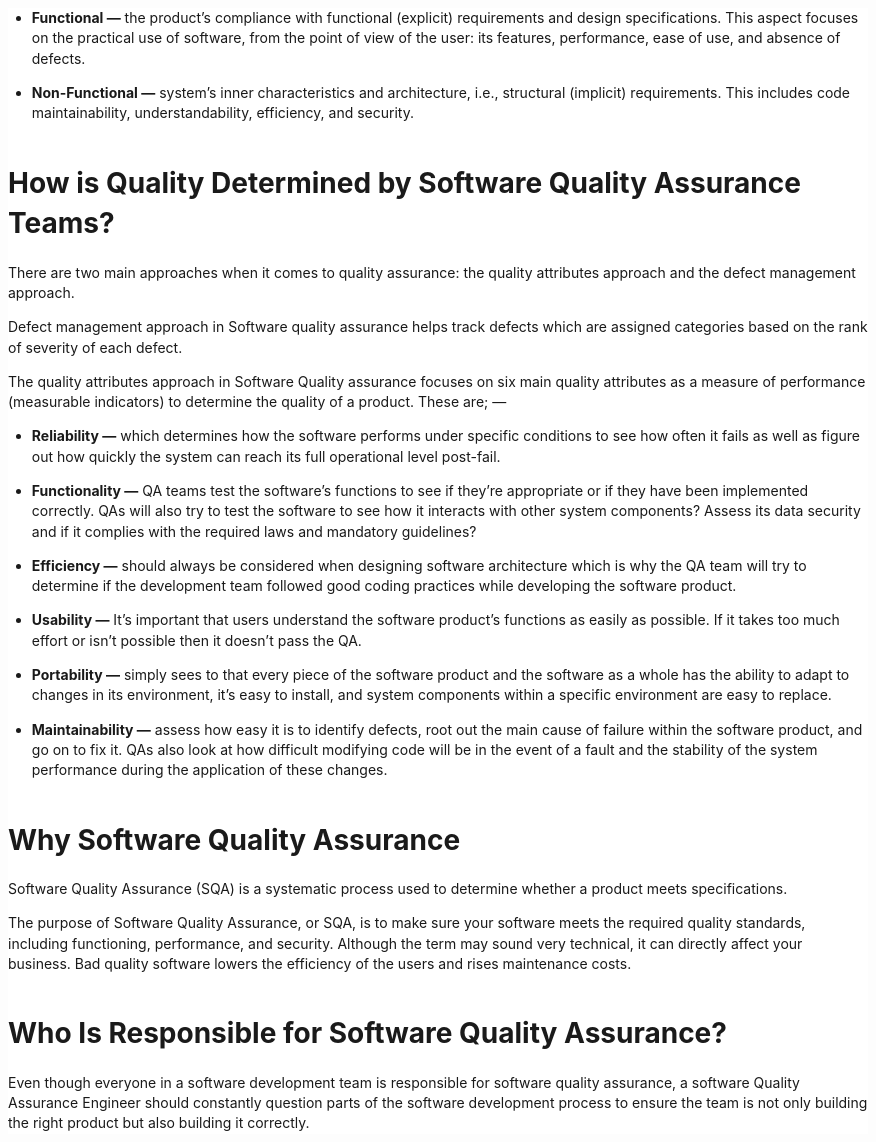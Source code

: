 * **Functional —** the product’s compliance with functional (explicit) requirements and design specifications. This aspect focuses on the practical use of software, from the point of view of the user: its features, performance, ease of use, and absence of defects.

* **Non-Functional —** system’s inner characteristics and architecture, i.e., structural (implicit) requirements. This includes code maintainability, understandability, efficiency, and security.

# How is Quality Determined by Software Quality Assurance Teams?
There are two main approaches when it comes to quality assurance: the quality attributes approach and the defect management approach. 

Defect management approach in Software quality assurance helps track defects which are assigned categories based on the rank of severity of each defect. 

The quality attributes approach in Software Quality assurance focuses on six main quality attributes as a measure of performance (measurable indicators) to determine the quality of a product. These are; —

* **Reliability —** which determines how the software performs under specific conditions to see how often it fails as well as figure out how quickly the system can reach its full operational level post-fail.

* **Functionality —** QA teams test the software’s functions to see if they’re appropriate or if they have been implemented correctly. QAs will also try to test the software to see how it interacts with other system components? Assess its data security and if it complies with the required laws and mandatory guidelines?

* **Efficiency —** should always be considered when designing software architecture which is why the QA team will try to determine if the development team followed good coding practices while developing the software product. 

* **Usability —** It’s important that users understand the software product’s functions as easily as possible. If it takes too much effort or isn’t possible then it doesn’t pass the QA.

* **Portability —** simply sees to that every piece of the software product and the software as a whole has the ability to adapt to changes in its environment, it’s easy to install, and system components within a specific environment are easy to replace. 

* **Maintainability —** assess how easy it is to identify defects, root out the main cause of failure within the software product, and go on to fix it. QAs also look at how difficult modifying code will be in the event of a fault and the stability of the system performance during the application of these changes.

# Why Software Quality Assurance
Software Quality Assurance (SQA) is a systematic process used to determine whether a product meets specifications. 

The purpose of Software Quality Assurance, or SQA, is to make sure your software meets the required quality standards, including functioning, performance, and security. Although the term may sound very technical, it can directly affect your business. Bad quality software lowers the efficiency of the users and rises maintenance costs.

# Who Is Responsible for Software Quality Assurance?
Even though everyone in a software development team is responsible for software quality assurance, a software Quality Assurance Engineer should constantly question parts of the software development process to ensure the team is not only building the right product but also building it correctly. 

